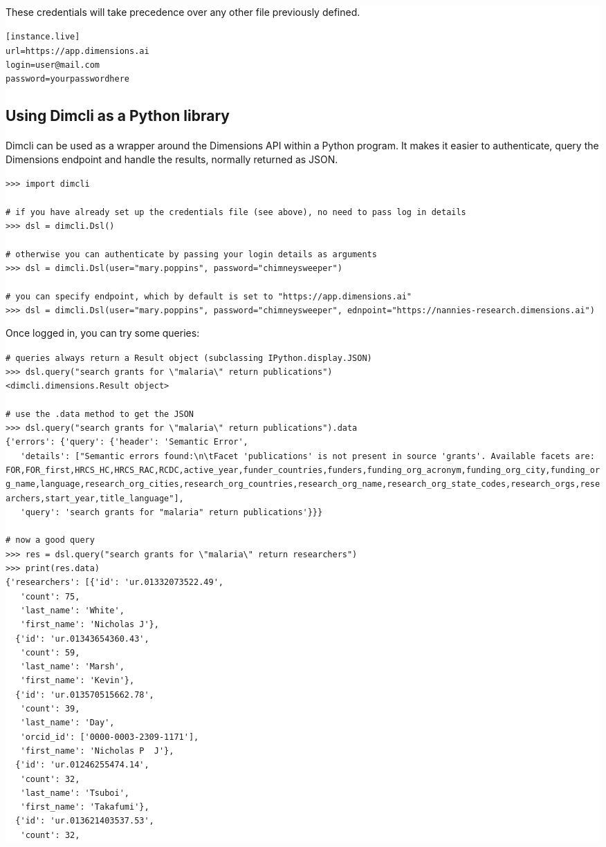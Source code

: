 These credentials will take precedence over any other file previously defined.

```
[instance.live]
url=https://app.dimensions.ai
login=user@mail.com
password=yourpasswordhere
```


## Using Dimcli as a Python library

Dimcli can be used as a wrapper around the Dimensions API within a Python program. It makes it easier to authenticate, query the Dimensions endpoint and handle the results, normally returned as JSON. 

```
>>> import dimcli

# if you have already set up the credentials file (see above), no need to pass log in details
>>> dsl = dimcli.Dsl()

# otherwise you can authenticate by passing your login details as arguments
>>> dsl = dimcli.Dsl(user="mary.poppins", password="chimneysweeper")

# you can specify endpoint, which by default is set to "https://app.dimensions.ai"
>>> dsl = dimcli.Dsl(user="mary.poppins", password="chimneysweeper", ednpoint="https://nannies-research.dimensions.ai")
```

Once logged in, you can try some queries:

```
# queries always return a Result object (subclassing IPython.display.JSON)
>>> dsl.query("search grants for \"malaria\" return publications")
<dimcli.dimensions.Result object>

# use the .data method to get the JSON
>>> dsl.query("search grants for \"malaria\" return publications").data
{'errors': {'query': {'header': 'Semantic Error',
   'details': ["Semantic errors found:\n\tFacet 'publications' is not present in source 'grants'. Available facets are: FOR,FOR_first,HRCS_HC,HRCS_RAC,RCDC,active_year,funder_countries,funders,funding_org_acronym,funding_org_city,funding_org_name,language,research_org_cities,research_org_countries,research_org_name,research_org_state_codes,research_orgs,researchers,start_year,title_language"],
   'query': 'search grants for "malaria" return publications'}}}

# now a good query
>>> res = dsl.query("search grants for \"malaria\" return researchers")
>>> print(res.data)
{'researchers': [{'id': 'ur.01332073522.49',
   'count': 75,
   'last_name': 'White',
   'first_name': 'Nicholas J'},
  {'id': 'ur.01343654360.43',
   'count': 59,
   'last_name': 'Marsh',
   'first_name': 'Kevin'},
  {'id': 'ur.013570515662.78',
   'count': 39,
   'last_name': 'Day',
   'orcid_id': ['0000-0003-2309-1171'],
   'first_name': 'Nicholas P  J'},
  {'id': 'ur.01246255474.14',
   'count': 32,
   'last_name': 'Tsuboi',
   'first_name': 'Takafumi'},
  {'id': 'ur.013621403537.53',
   'count': 32,
```
